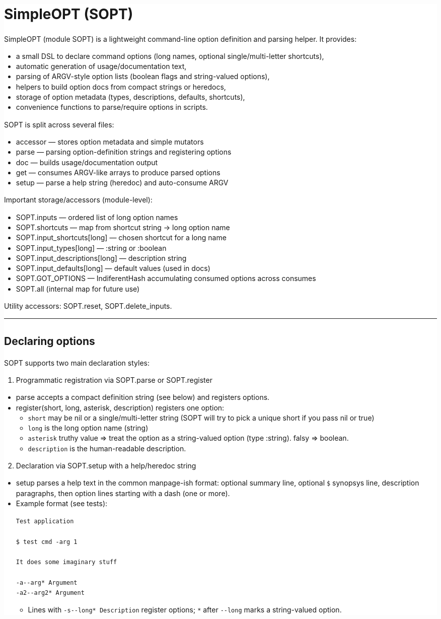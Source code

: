 # SimpleOPT (SOPT)

SimpleOPT (module SOPT) is a lightweight command-line option definition and parsing helper. It provides:

- a small DSL to declare command options (long names, optional single/multi-letter shortcuts),
- automatic generation of usage/documentation text,
- parsing of ARGV-style option lists (boolean flags and string-valued options),
- helpers to build option docs from compact strings or heredocs,
- storage of option metadata (types, descriptions, defaults, shortcuts),
- convenience functions to parse/require options in scripts.

SOPT is split across several files:
- accessor — stores option metadata and simple mutators
- parse — parsing option-definition strings and registering options
- doc — builds usage/documentation output
- get — consumes ARGV-like arrays to produce parsed options
- setup — parse a help string (heredoc) and auto-consume ARGV

Important storage/accessors (module-level):
- SOPT.inputs — ordered list of long option names
- SOPT.shortcuts — map from shortcut string -> long option name
- SOPT.input_shortcuts[long] — chosen shortcut for a long name
- SOPT.input_types[long] — :string or :boolean
- SOPT.input_descriptions[long] — description string
- SOPT.input_defaults[long] — default values (used in docs)
- SOPT.GOT_OPTIONS — IndiferentHash accumulating consumed options across consumes
- SOPT.all (internal map for future use)

Utility accessors: SOPT.reset, SOPT.delete_inputs.

---

## Declaring options

SOPT supports two main declaration styles:

1) Programmatic registration via SOPT.parse or SOPT.register
- parse accepts a compact definition string (see below) and registers options.
- register(short, long, asterisk, description) registers one option:
  - `short` may be nil or a single/multi-letter string (SOPT will try to pick a unique short if you pass nil or true)
  - `long` is the long option name (string)
  - `asterisk` truthy value => treat the option as a string-valued option (type :string). falsy => boolean.
  - `description` is the human-readable description.

2) Declaration via SOPT.setup with a help/heredoc string
- setup parses a help text in the common manpage-ish format: optional summary line, optional `$` synopsys line, description paragraphs, then option lines starting with a dash (one or more).
- Example format (see tests):
  ```
  Test application

  $ test cmd -arg 1

  It does some imaginary stuff

  -a--arg* Argument
  -a2--arg2* Argument
  ```
  - Lines with `-s--long* Description` register options; `*` after `--long` marks a string-valued option.
